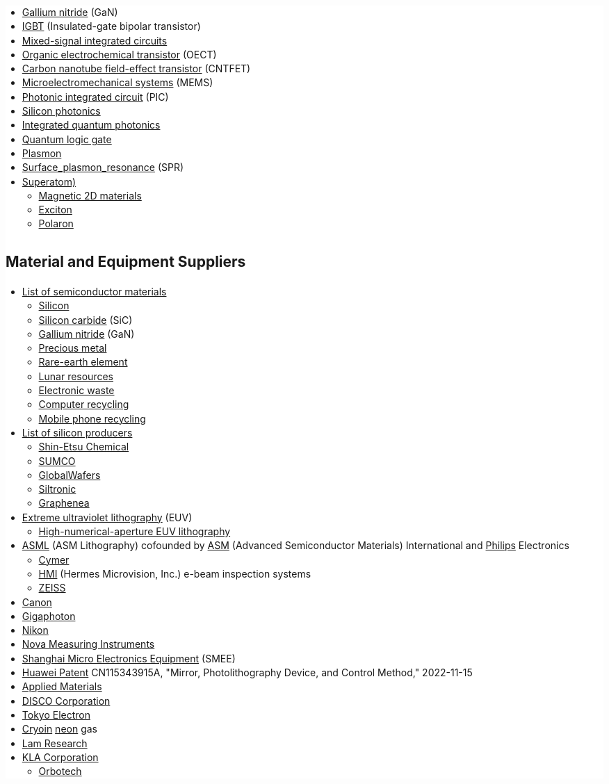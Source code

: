 * [Gallium nitride](https://en.wikipedia.org/wiki/Gallium_nitride) (GaN)
* [IGBT](https://en.wikipedia.org/wiki/Insulated-gate_bipolar_transistor) (Insulated-gate bipolar transistor)
* [Mixed-signal integrated circuits](https://en.wikipedia.org/wiki/Mixed-signal_integrated_circuit)
* [Organic electrochemical transistor](https://en.wikipedia.org/wiki/Organic_electrochemical_transistor) (OECT)
* [Carbon nanotube field-effect transistor](https://en.wikipedia.org/wiki/Carbon_nanotube_field-effect_transistor) (CNTFET)
* [Microelectromechanical systems](https://en.wikipedia.org/wiki/Microelectromechanical_systems) (MEMS)
* [Photonic integrated circuit](https://en.wikipedia.org/wiki/Photonic_integrated_circuit) (PIC)
* [Silicon photonics](https://en.wikipedia.org/wiki/Silicon_photonics)
* [Integrated quantum photonics](https://en.wikipedia.org/wiki/Integrated_quantum_photonics)
* [Quantum logic gate](https://en.wikipedia.org/wiki/Quantum_logic_gate)
* [Plasmon](https://en.wikipedia.org/wiki/Plasmon)
* [Surface_plasmon_resonance](https://en.wikipedia.org/wiki/Surface_plasmon_resonance) (SPR)
* [Superatom)](https://en.wikipedia.org/wiki/Superatom)
  * [Magnetic 2D materials](https://en.wikipedia.org/wiki/Magnetic_2D_materials)
  * [Exciton](https://en.wikipedia.org/wiki/Exciton)
  * [Polaron](https://en.wikipedia.org/wiki/Polaron)
## Material and Equipment Suppliers
* [List of semiconductor materials](https://en.wikipedia.org/wiki/List_of_semiconductor_materials)
  * [Silicon](https://en.wikipedia.org/wiki/Silicon)
  * [Silicon carbide](https://en.wikipedia.org/wiki/Silicon_carbide) (SiC)
  * [Gallium nitride](https://en.wikipedia.org/wiki/Gallium_nitride) (GaN)
  * [Precious metal](https://en.wikipedia.org/wiki/Precious_metal)
  * [Rare-earth element](https://en.wikipedia.org/wiki/Rare-earth_element)
  * [Lunar resources](https://en.wikipedia.org/wiki/Lunar_resources)
  * [Electronic waste](https://en.wikipedia.org/wiki/Electronic_waste)
  * [Computer recycling](https://en.wikipedia.org/wiki/Computer_recycling)
  * [Mobile phone recycling](https://en.wikipedia.org/wiki/Mobile_phone_recycling)
* [List of silicon producers](https://en.wikipedia.org/wiki/List_of_silicon_producers)
  * [Shin-Etsu Chemical](https://en.wikipedia.org/wiki/Shin-Etsu_Chemical)
  * [SUMCO](https://en.wikipedia.org/wiki/SUMCO)
  * [GlobalWafers](https://www.gw-semi.com)
  * [Siltronic](https://en.wikipedia.org/wiki/Siltronic)
  * [Graphenea](https://www.graphenea.com/)
* [Extreme ultraviolet lithography](https://en.wikipedia.org/wiki/Extreme_ultraviolet_lithography) (EUV)
  * [High-numerical-aperture EUV lithography](https://spectrum.ieee.org/high-na-euv)
* [ASML](https://en.wikipedia.org/wiki/ASML_Holding) (ASM Lithography) cofounded by [ASM](https://en.wikipedia.org/wiki/ASM_International) (Advanced Semiconductor Materials) International and [Philips](https://en.wikipedia.org/wiki/Philips) Electronics
  * [Cymer](https://en.wikipedia.org/wiki/Cymer)
  * [HMI](https://www.asml.com/en/company/about-asml/hmi) (Hermes Microvision, Inc.) e-beam inspection systems
  * [ZEISS](https://en.wikipedia.org/wiki/Carl_Zeiss_AG)
* [Canon](https://en.wikipedia.org/wiki/Canon_Inc.)
* [Gigaphoton](https://www.gigaphoton.com/)
* [Nikon](https://en.wikipedia.org/wiki/Nikon)
* [Nova Measuring Instruments](https://en.wikipedia.org/wiki/Nova_Measuring_Instruments)
* [Shanghai Micro Electronics Equipment](http://www.smee.com.cn/) (SMEE)
* [Huawei Patent](https://www.huaweicentral.com/huawei-is-rapidly-researching-on-chipset-printing-technologies/) CN115343915A, "Mirror, Photolithography Device, and Control Method," 2022-11-15
* [Applied Materials](https://en.wikipedia.org/wiki/Applied_Materials)
* [DISCO Corporation](https://en.wikipedia.org/wiki/Disco_Corporation)
* [Tokyo Electron](https://en.wikipedia.org/wiki/Tokyo_Electron)
* [Cryoin](https://cryoin.com) [neon](https://en.wikipedia.org/wiki/Neon) gas
* [Lam Research](https://en.wikipedia.org/wiki/Lam_Research)
* [KLA Corporation](https://en.wikipedia.org/wiki/KLA_Corporation)
  * [Orbotech](https://en.wikipedia.org/wiki/Orbotech)